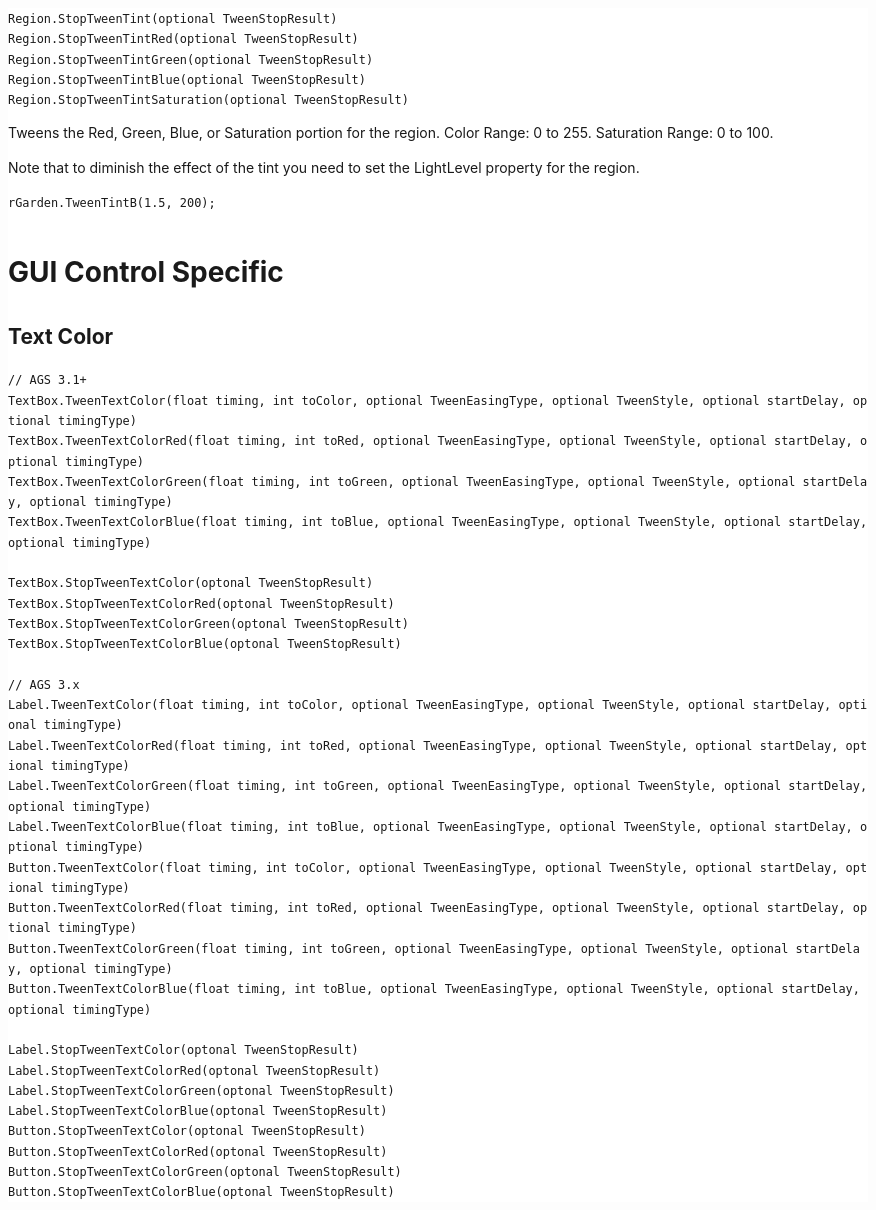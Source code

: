     Region.StopTweenTint(optional TweenStopResult)
    Region.StopTweenTintRed(optional TweenStopResult)
    Region.StopTweenTintGreen(optional TweenStopResult)
    Region.StopTweenTintBlue(optional TweenStopResult)
    Region.StopTweenTintSaturation(optional TweenStopResult)

Tweens the Red, Green, Blue, or Saturation portion for the region. Color Range: 0 to 255. Saturation Range: 0 to 100.

Note that to diminish the effect of the tint you need to set the LightLevel property for the region.

    rGarden.TweenTintB(1.5, 200);

# GUI Control Specific

## Text Color

    // AGS 3.1+
    TextBox.TweenTextColor(float timing, int toColor, optional TweenEasingType, optional TweenStyle, optional startDelay, optional timingType)
    TextBox.TweenTextColorRed(float timing, int toRed, optional TweenEasingType, optional TweenStyle, optional startDelay, optional timingType)
    TextBox.TweenTextColorGreen(float timing, int toGreen, optional TweenEasingType, optional TweenStyle, optional startDelay, optional timingType)
    TextBox.TweenTextColorBlue(float timing, int toBlue, optional TweenEasingType, optional TweenStyle, optional startDelay, optional timingType)

    TextBox.StopTweenTextColor(optonal TweenStopResult)
    TextBox.StopTweenTextColorRed(optonal TweenStopResult)
    TextBox.StopTweenTextColorGreen(optonal TweenStopResult)
    TextBox.StopTweenTextColorBlue(optonal TweenStopResult)

    // AGS 3.x
    Label.TweenTextColor(float timing, int toColor, optional TweenEasingType, optional TweenStyle, optional startDelay, optional timingType)
    Label.TweenTextColorRed(float timing, int toRed, optional TweenEasingType, optional TweenStyle, optional startDelay, optional timingType)
    Label.TweenTextColorGreen(float timing, int toGreen, optional TweenEasingType, optional TweenStyle, optional startDelay, optional timingType)
    Label.TweenTextColorBlue(float timing, int toBlue, optional TweenEasingType, optional TweenStyle, optional startDelay, optional timingType)
    Button.TweenTextColor(float timing, int toColor, optional TweenEasingType, optional TweenStyle, optional startDelay, optional timingType)
    Button.TweenTextColorRed(float timing, int toRed, optional TweenEasingType, optional TweenStyle, optional startDelay, optional timingType)
    Button.TweenTextColorGreen(float timing, int toGreen, optional TweenEasingType, optional TweenStyle, optional startDelay, optional timingType)
    Button.TweenTextColorBlue(float timing, int toBlue, optional TweenEasingType, optional TweenStyle, optional startDelay, optional timingType)

    Label.StopTweenTextColor(optonal TweenStopResult)
    Label.StopTweenTextColorRed(optonal TweenStopResult)
    Label.StopTweenTextColorGreen(optonal TweenStopResult)
    Label.StopTweenTextColorBlue(optonal TweenStopResult)
    Button.StopTweenTextColor(optonal TweenStopResult)
    Button.StopTweenTextColorRed(optonal TweenStopResult)
    Button.StopTweenTextColorGreen(optonal TweenStopResult)
    Button.StopTweenTextColorBlue(optonal TweenStopResult)
